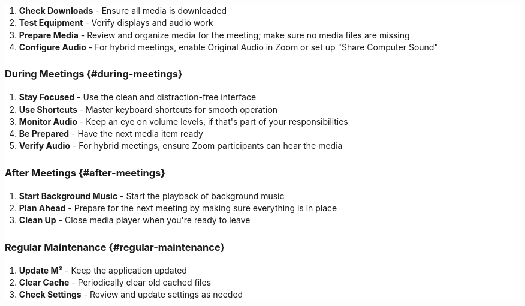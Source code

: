 1. **Check Downloads** - Ensure all media is downloaded
2. **Test Equipment** - Verify displays and audio work
3. **Prepare Media** - Review and organize media for the meeting; make sure no media files are missing
4. **Configure Audio** - For hybrid meetings, enable Original Audio in Zoom or set up "Share Computer Sound"

### During Meetings {#during-meetings}

1. **Stay Focused** - Use the clean and distraction-free interface
2. **Use Shortcuts** - Master keyboard shortcuts for smooth operation
3. **Monitor Audio** - Keep an eye on volume levels, if that's part of your responsibilities
4. **Be Prepared** - Have the next media item ready
5. **Verify Audio** - For hybrid meetings, ensure Zoom participants can hear the media

### After Meetings {#after-meetings}

1. **Start Background Music** - Start the playback of background music
2. **Plan Ahead** - Prepare for the next meeting by making sure everything is in place
3. **Clean Up** - Close media player when you're ready to leave

### Regular Maintenance {#regular-maintenance}

1. **Update M³** - Keep the application updated
2. **Clear Cache** - Periodically clear old cached files
3. **Check Settings** - Review and update settings as needed

